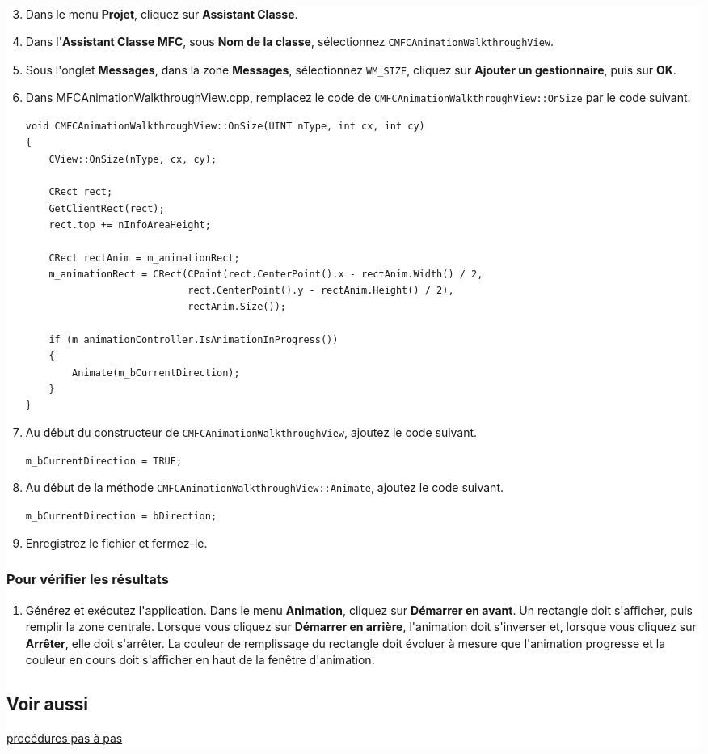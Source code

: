 3.  Dans le menu **Projet**, cliquez sur **Assistant Classe**.  
  
4.  Dans l'**Assistant Classe MFC**, sous **Nom de la classe**, sélectionnez `CMFCAnimationWalkthroughView`.  
  
5.  Sous l'onglet **Messages**, dans la zone **Messages**, sélectionnez `WM_SIZE`, cliquez sur **Ajouter un gestionnaire**, puis sur **OK**.  
  
6.  Dans MFCAnimationWalkthroughView.cpp, remplacez le code de `CMFCAnimationWalkthroughView::OnSize` par le code suivant.  
  
    ```  
    void CMFCAnimationWalkthroughView::OnSize(UINT nType, int cx, int cy)  
    {  
        CView::OnSize(nType, cx, cy);  
  
        CRect rect;  
        GetClientRect(rect);  
        rect.top += nInfoAreaHeight;  
  
        CRect rectAnim = m_animationRect;  
        m_animationRect = CRect(CPoint(rect.CenterPoint().x - rectAnim.Width() / 2,   
                                rect.CenterPoint().y - rectAnim.Height() / 2),   
                                rectAnim.Size());  
  
        if (m_animationController.IsAnimationInProgress())  
        {  
            Animate(m_bCurrentDirection);  
        }  
    }  
    ```  
  
7.  Au début du constructeur de `CMFCAnimationWalkthroughView`, ajoutez le code suivant.  
  
    ```  
    m_bCurrentDirection = TRUE;  
    ```  
  
8.  Au début de la méthode `CMFCAnimationWalkthroughView::Animate`, ajoutez le code suivant.  
  
    ```  
    m_bCurrentDirection = bDirection;  
    ```  
  
9. Enregistrez le fichier et fermez\-le.  
  
### Pour vérifier les résultats  
  
1.  Générez et exécutez l'application.  Dans le menu **Animation**, cliquez sur **Démarrer en avant**.  Un rectangle doit s'afficher, puis remplir la zone centrale.  Lorsque vous cliquez sur **Démarrer en arrière**, l'animation doit s'inverser et, lorsque vous cliquez sur **Arrêter**, elle doit s'arrêter.  La couleur de remplissage du rectangle doit évoluer à mesure que l'animation progresse et la couleur en cours doit s'afficher en haut de la fenêtre d'animation.  
  
## Voir aussi  
 [procédures pas à pas](../mfc/walkthroughs-mfc.md)